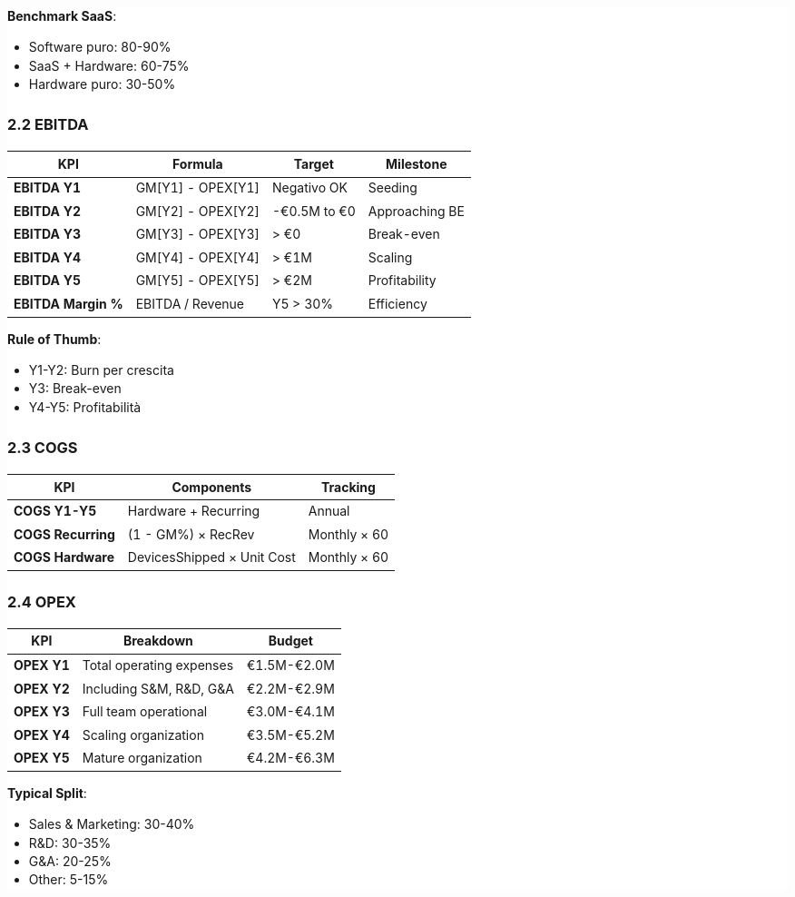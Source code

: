 **Benchmark SaaS**:
- Software puro: 80-90%
- SaaS + Hardware: 60-75%
- Hardware puro: 30-50%

### 2.2 EBITDA

| KPI | Formula | Target | Milestone |
|-----|---------|--------|-----------|
| **EBITDA Y1** | GM[Y1] - OPEX[Y1] | Negativo OK | Seeding |
| **EBITDA Y2** | GM[Y2] - OPEX[Y2] | -€0.5M to €0 | Approaching BE |
| **EBITDA Y3** | GM[Y3] - OPEX[Y3] | > €0 | Break-even |
| **EBITDA Y4** | GM[Y4] - OPEX[Y4] | > €1M | Scaling |
| **EBITDA Y5** | GM[Y5] - OPEX[Y5] | > €2M | Profitability |
| **EBITDA Margin %** | EBITDA / Revenue | Y5 > 30% | Efficiency |

**Rule of Thumb**: 
- Y1-Y2: Burn per crescita
- Y3: Break-even
- Y4-Y5: Profitabilità

### 2.3 COGS

| KPI | Components | Tracking |
|-----|------------|----------|
| **COGS Y1-Y5** | Hardware + Recurring | Annual |
| **COGS Recurring** | (1 - GM%) × RecRev | Monthly × 60 |
| **COGS Hardware** | DevicesShipped × Unit Cost | Monthly × 60 |

### 2.4 OPEX

| KPI | Breakdown | Budget |
|-----|-----------|--------|
| **OPEX Y1** | Total operating expenses | €1.5M-€2.0M |
| **OPEX Y2** | Including S&M, R&D, G&A | €2.2M-€2.9M |
| **OPEX Y3** | Full team operational | €3.0M-€4.1M |
| **OPEX Y4** | Scaling organization | €3.5M-€5.2M |
| **OPEX Y5** | Mature organization | €4.2M-€6.3M |

**Typical Split**:
- Sales & Marketing: 30-40%
- R&D: 30-35%
- G&A: 20-25%
- Other: 5-15%
